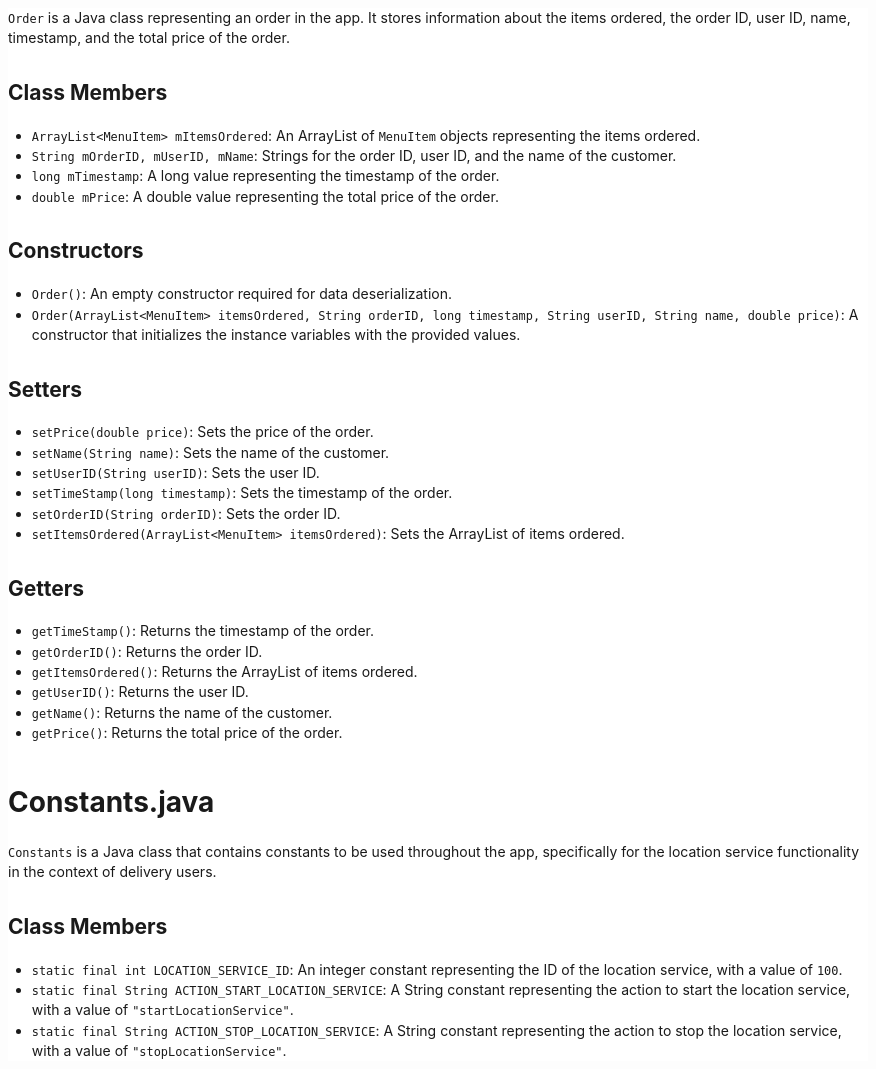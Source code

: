 `Order` is a Java class representing an order in the app. It stores information about the items ordered, the order ID, user ID, name, timestamp, and the total price of the order.

## Class Members

- `ArrayList<MenuItem> mItemsOrdered`: An ArrayList of `MenuItem` objects representing the items ordered.
- `String mOrderID, mUserID, mName`: Strings for the order ID, user ID, and the name of the customer.
- `long mTimestamp`: A long value representing the timestamp of the order.
- `double mPrice`: A double value representing the total price of the order.

## Constructors

- `Order()`: An empty constructor required for data deserialization.
- `Order(ArrayList<MenuItem> itemsOrdered, String orderID, long timestamp, String userID, String name, double price)`: A constructor that initializes the instance variables with the provided values.

## Setters

- `setPrice(double price)`: Sets the price of the order.
- `setName(String name)`: Sets the name of the customer.
- `setUserID(String userID)`: Sets the user ID.
- `setTimeStamp(long timestamp)`: Sets the timestamp of the order.
- `setOrderID(String orderID)`: Sets the order ID.
- `setItemsOrdered(ArrayList<MenuItem> itemsOrdered)`: Sets the ArrayList of items ordered.

## Getters

- `getTimeStamp()`: Returns the timestamp of the order.
- `getOrderID()`: Returns the order ID.
- `getItemsOrdered()`: Returns the ArrayList of items ordered.
- `getUserID()`: Returns the user ID.
- `getName()`: Returns the name of the customer.
- `getPrice()`: Returns the total price of the order.

# Constants.java

`Constants` is a Java class that contains constants to be used throughout the app, specifically for the location service functionality in the context of delivery users.

## Class Members

- `static final int LOCATION_SERVICE_ID`: An integer constant representing the ID of the location service, with a value of `100`.
- `static final String ACTION_START_LOCATION_SERVICE`: A String constant representing the action to start the location service, with a value of `"startLocationService"`.
- `static final String ACTION_STOP_LOCATION_SERVICE`: A String constant representing the action to stop the location service, with a value of `"stopLocationService"`.
